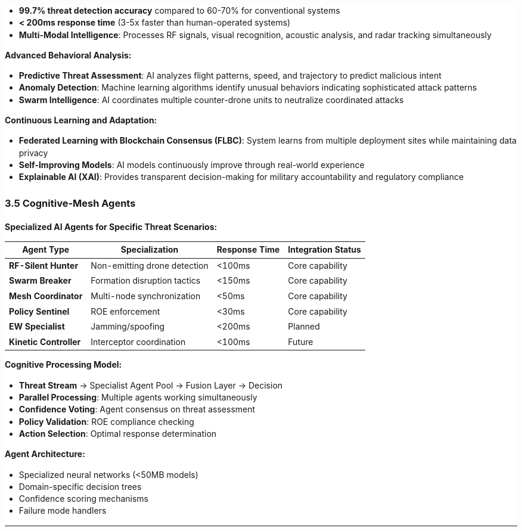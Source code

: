 - **99.7% threat detection accuracy** compared to 60-70% for conventional
  systems
- **< 200ms response time** (3-5x faster than human-operated systems)
- **Multi-Modal Intelligence**: Processes RF signals, visual recognition,
  acoustic analysis, and radar tracking simultaneously

**Advanced Behavioral Analysis:**

- **Predictive Threat Assessment**: AI analyzes flight patterns, speed, and
  trajectory to predict malicious intent
- **Anomaly Detection**: Machine learning algorithms identify unusual behaviors
  indicating sophisticated attack patterns
- **Swarm Intelligence**: AI coordinates multiple counter-drone units to
  neutralize coordinated attacks

**Continuous Learning and Adaptation:**

- **Federated Learning with Blockchain Consensus (FLBC)**: System learns from
  multiple deployment sites while maintaining data privacy
- **Self-Improving Models**: AI models continuously improve through real-world
  experience
- **Explainable AI (XAI)**: Provides transparent decision-making for military
  accountability and regulatory compliance

### 3.5 Cognitive-Mesh Agents

**Specialized AI Agents for Specific Threat Scenarios:**

| Agent Type             | Specialization               | Response Time | Integration Status |
| ---------------------- | ---------------------------- | ------------- | ------------------ |
| **RF-Silent Hunter**   | Non-emitting drone detection | &lt;100ms        | Core capability    |
| **Swarm Breaker**      | Formation disruption tactics | &lt;150ms        | Core capability    |
| **Mesh Coordinator**   | Multi-node synchronization   | &lt;50ms         | Core capability    |
| **Policy Sentinel**    | ROE enforcement              | &lt;30ms         | Core capability    |
| **EW Specialist**      | Jamming/spoofing             | &lt;200ms        | Planned            |
| **Kinetic Controller** | Interceptor coordination     | &lt;100ms        | Future             |

**Cognitive Processing Model:**

- **Threat Stream** → Specialist Agent Pool → Fusion Layer → Decision
- **Parallel Processing**: Multiple agents working simultaneously
- **Confidence Voting**: Agent consensus on threat assessment
- **Policy Validation**: ROE compliance checking
- **Action Selection**: Optimal response determination

**Agent Architecture:**

- Specialized neural networks (&lt;50MB models)
- Domain-specific decision trees
- Confidence scoring mechanisms
- Failure mode handlers

---